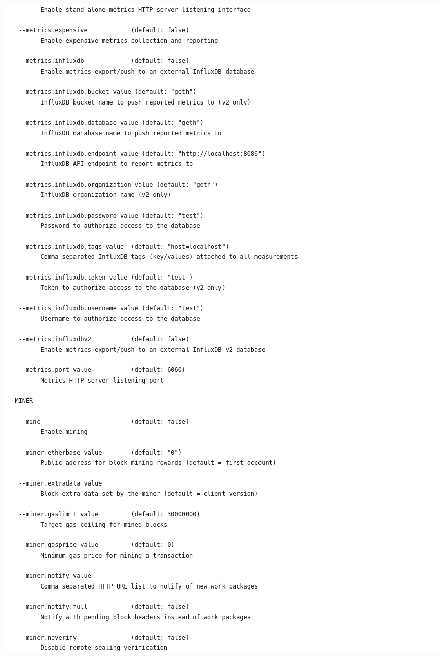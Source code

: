 ```
          Enable stand-alone metrics HTTP server listening interface
   
    --metrics.expensive            (default: false)
          Enable expensive metrics collection and reporting
   
    --metrics.influxdb             (default: false)
          Enable metrics export/push to an external InfluxDB database
   
    --metrics.influxdb.bucket value (default: "geth")
          InfluxDB bucket name to push reported metrics to (v2 only)
   
    --metrics.influxdb.database value (default: "geth")
          InfluxDB database name to push reported metrics to
   
    --metrics.influxdb.endpoint value (default: "http://localhost:8086")
          InfluxDB API endpoint to report metrics to
   
    --metrics.influxdb.organization value (default: "geth")
          InfluxDB organization name (v2 only)
   
    --metrics.influxdb.password value (default: "test")
          Password to authorize access to the database
   
    --metrics.influxdb.tags value  (default: "host=localhost")
          Comma-separated InfluxDB tags (key/values) attached to all measurements
   
    --metrics.influxdb.token value (default: "test")
          Token to authorize access to the database (v2 only)
   
    --metrics.influxdb.username value (default: "test")
          Username to authorize access to the database
   
    --metrics.influxdbv2           (default: false)
          Enable metrics export/push to an external InfluxDB v2 database
   
    --metrics.port value           (default: 6060)
          Metrics HTTP server listening port
   
   MINER
   
    --mine                         (default: false)
          Enable mining
   
    --miner.etherbase value        (default: "0")
          Public address for block mining rewards (default = first account)
   
    --miner.extradata value       
          Block extra data set by the miner (default = client version)
   
    --miner.gaslimit value         (default: 30000000)
          Target gas ceiling for mined blocks
   
    --miner.gasprice value         (default: 0)
          Minimum gas price for mining a transaction
   
    --miner.notify value          
          Comma separated HTTP URL list to notify of new work packages
   
    --miner.notify.full            (default: false)
          Notify with pending block headers instead of work packages
   
    --miner.noverify               (default: false)
          Disable remote sealing verification
```